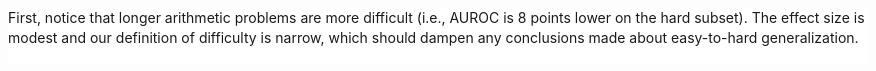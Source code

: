 First, notice that longer arithmetic problems are more difficult (i.e., AUROC is 8 points lower on the hard subset). The effect size is modest and our definition of difficulty is narrow, which should dampen any conclusions made about easy-to-hard generalization.

|              |             |
|:-------------------:|:-------------------:|